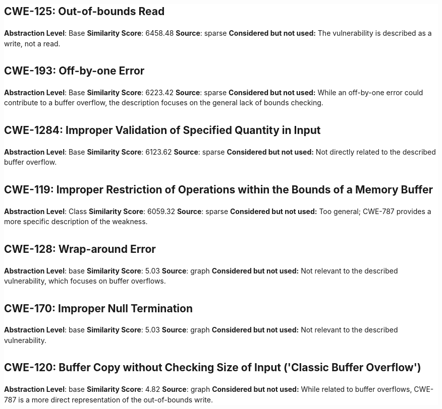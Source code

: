 ## CWE-125: Out-of-bounds Read
**Abstraction Level**: Base
**Similarity Score**: 6458.48
**Source**: sparse
**Considered but not used:** The vulnerability is described as a write, not a read.

## CWE-193: Off-by-one Error
**Abstraction Level**: Base
**Similarity Score**: 6223.42
**Source**: sparse
**Considered but not used:** While an off-by-one error could contribute to a buffer overflow, the description focuses on the general lack of bounds checking.

## CWE-1284: Improper Validation of Specified Quantity in Input
**Abstraction Level**: Base
**Similarity Score**: 6123.62
**Source**: sparse
**Considered but not used:** Not directly related to the described buffer overflow.

## CWE-119: Improper Restriction of Operations within the Bounds of a Memory Buffer
**Abstraction Level**: Class
**Similarity Score**: 6059.32
**Source**: sparse
**Considered but not used:** Too general; CWE-787 provides a more specific description of the weakness.

## CWE-128: Wrap-around Error
**Abstraction Level**: base
**Similarity Score**: 5.03
**Source**: graph
**Considered but not used:** Not relevant to the described vulnerability, which focuses on buffer overflows.

## CWE-170: Improper Null Termination
**Abstraction Level**: base
**Similarity Score**: 5.03
**Source**: graph
**Considered but not used:** Not relevant to the described vulnerability.

## CWE-120: Buffer Copy without Checking Size of Input ('Classic Buffer Overflow')
**Abstraction Level**: base
**Similarity Score**: 4.82
**Source**: graph
**Considered but not used:** While related to buffer overflows, CWE-787 is a more direct representation of the out-of-bounds write.
